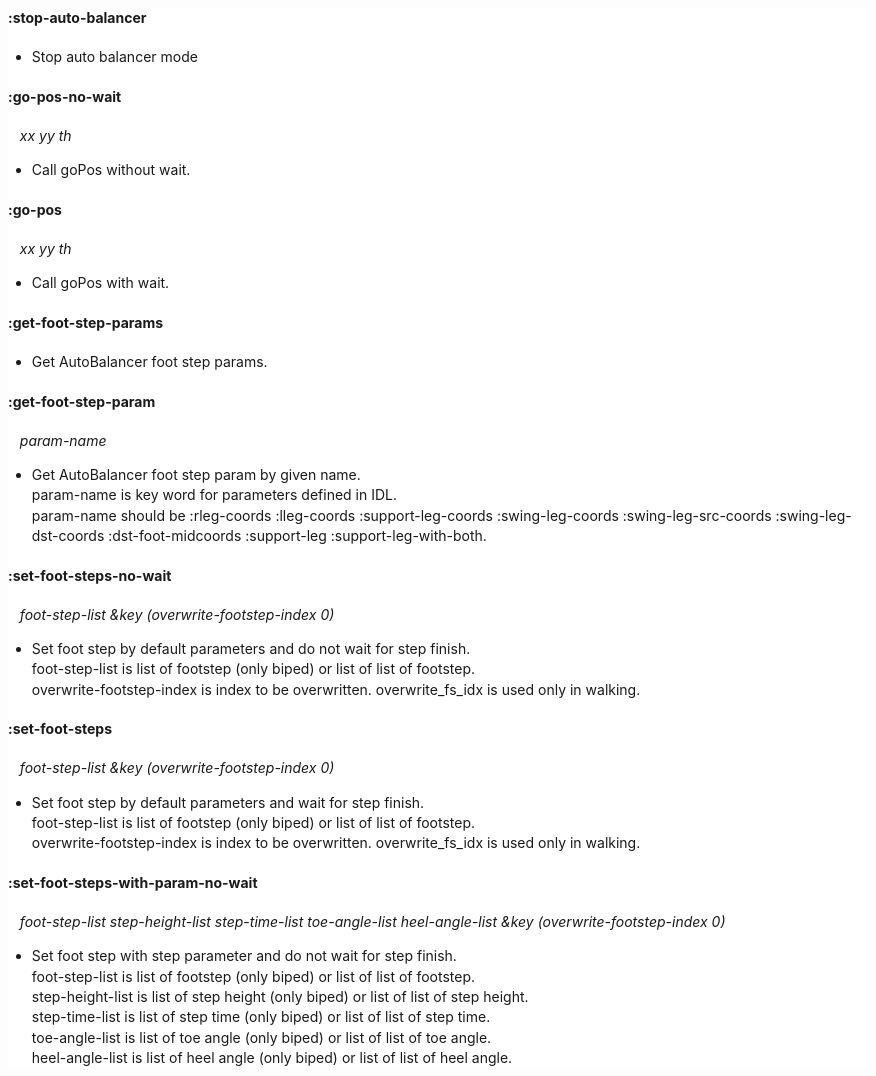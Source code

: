 
#### :stop-auto-balancer


- Stop auto balancer mode <br>


#### :go-pos-no-wait
&nbsp;&nbsp;&nbsp;*xx* *yy* *th* 

- Call goPos without wait. <br>


#### :go-pos
&nbsp;&nbsp;&nbsp;*xx* *yy* *th* 

- Call goPos with wait. <br>


#### :get-foot-step-params


- Get AutoBalancer foot step params. <br>


#### :get-foot-step-param
&nbsp;&nbsp;&nbsp;*param-name* 

- Get AutoBalancer foot step param by given name. <br>
    param-name is key word for parameters defined in IDL. <br>
    param-name should be :rleg-coords :lleg-coords :support-leg-coords :swing-leg-coords :swing-leg-src-coords :swing-leg-dst-coords :dst-foot-midcoords :support-leg :support-leg-with-both. <br>


#### :set-foot-steps-no-wait
&nbsp;&nbsp;&nbsp;*foot-step-list* *&key* *(overwrite-footstep-index 0)* 

- Set foot step by default parameters and do not wait for step finish. <br>
    foot-step-list is list of footstep (only biped) or list of list of footstep. <br>
    overwrite-footstep-index is index to be overwritten. overwrite_fs_idx is used only in walking. <br>


#### :set-foot-steps
&nbsp;&nbsp;&nbsp;*foot-step-list* *&key* *(overwrite-footstep-index 0)* 

- Set foot step by default parameters and wait for step finish. <br>
    foot-step-list is list of footstep (only biped) or list of list of footstep. <br>
    overwrite-footstep-index is index to be overwritten. overwrite_fs_idx is used only in walking. <br>


#### :set-foot-steps-with-param-no-wait
&nbsp;&nbsp;&nbsp;*foot-step-list* *step-height-list* *step-time-list* *toe-angle-list* *heel-angle-list* *&key* *(overwrite-footstep-index 0)* 

- Set foot step with step parameter and do not wait for step finish. <br>
    foot-step-list is list of footstep (only biped) or list of list of footstep. <br>
    step-height-list is list of step height (only biped) or list of list of step height. <br>
    step-time-list is list of step time (only biped) or list of list of step time. <br>
    toe-angle-list is list of toe angle (only biped) or list of list of toe angle. <br>
    heel-angle-list is list of heel angle (only biped) or list of list of heel angle. <br>
